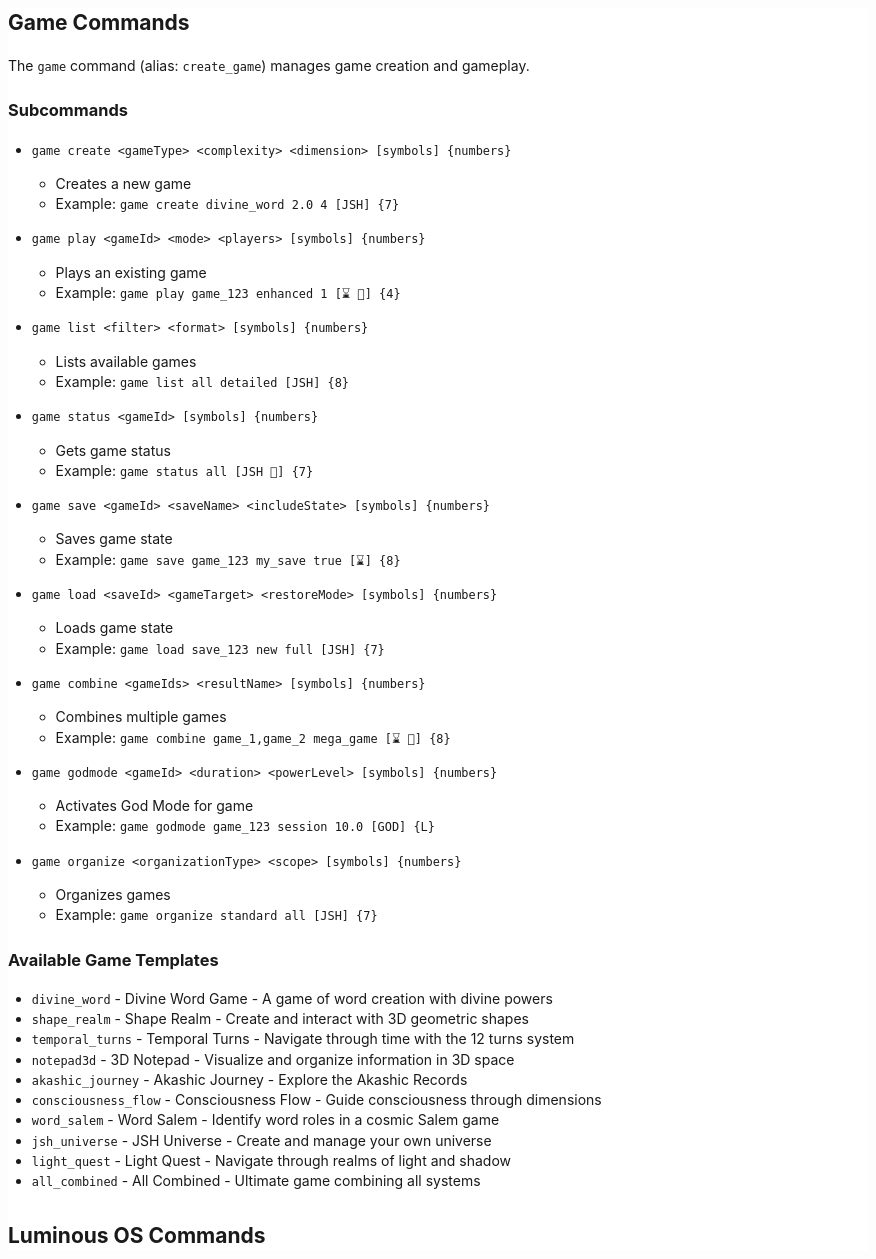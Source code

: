 ## Game Commands

The `game` command (alias: `create_game`) manages game creation and gameplay.

### Subcommands
- `game create <gameType> <complexity> <dimension> [symbols] {numbers}`
  - Creates a new game
  - Example: `game create divine_word 2.0 4 [JSH] {7}`

- `game play <gameId> <mode> <players> [symbols] {numbers}`
  - Plays an existing game
  - Example: `game play game_123 enhanced 1 [⌛ 🧠] {4}`

- `game list <filter> <format> [symbols] {numbers}`
  - Lists available games
  - Example: `game list all detailed [JSH] {8}`

- `game status <gameId> [symbols] {numbers}`
  - Gets game status
  - Example: `game status all [JSH 🧠] {7}`

- `game save <gameId> <saveName> <includeState> [symbols] {numbers}`
  - Saves game state
  - Example: `game save game_123 my_save true [⌛] {8}`

- `game load <saveId> <gameTarget> <restoreMode> [symbols] {numbers}`
  - Loads game state
  - Example: `game load save_123 new full [JSH] {7}`

- `game combine <gameIds> <resultName> [symbols] {numbers}`
  - Combines multiple games
  - Example: `game combine game_1,game_2 mega_game [⌛ 🧠] {8}`

- `game godmode <gameId> <duration> <powerLevel> [symbols] {numbers}`
  - Activates God Mode for game
  - Example: `game godmode game_123 session 10.0 [GOD] {L}`

- `game organize <organizationType> <scope> [symbols] {numbers}`
  - Organizes games
  - Example: `game organize standard all [JSH] {7}`

### Available Game Templates
- `divine_word` - Divine Word Game - A game of word creation with divine powers
- `shape_realm` - Shape Realm - Create and interact with 3D geometric shapes
- `temporal_turns` - Temporal Turns - Navigate through time with the 12 turns system
- `notepad3d` - 3D Notepad - Visualize and organize information in 3D space
- `akashic_journey` - Akashic Journey - Explore the Akashic Records
- `consciousness_flow` - Consciousness Flow - Guide consciousness through dimensions
- `word_salem` - Word Salem - Identify word roles in a cosmic Salem game
- `jsh_universe` - JSH Universe - Create and manage your own universe
- `light_quest` - Light Quest - Navigate through realms of light and shadow
- `all_combined` - All Combined - Ultimate game combining all systems

## Luminous OS Commands
